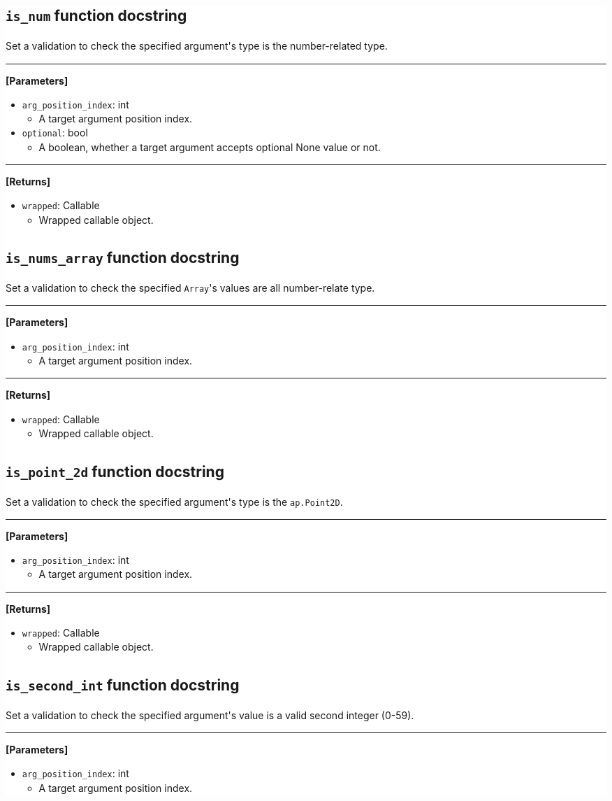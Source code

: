## `is_num` function docstring

Set a validation to check the specified argument's type is the number-related type.<hr>

**[Parameters]**

- `arg_position_index`: int
  - A target argument position index.
- `optional`: bool
  - A boolean, whether a target argument accepts optional None value or not.

<hr>

**[Returns]**

- `wrapped`: Callable
  - Wrapped callable object.

## `is_nums_array` function docstring

Set a validation to check the specified `Array`'s values are all number-relate type.<hr>

**[Parameters]**

- `arg_position_index`: int
  - A target argument position index.

<hr>

**[Returns]**

- `wrapped`: Callable
  - Wrapped callable object.

## `is_point_2d` function docstring

Set a validation to check the specified argument's type is the `ap.Point2D`.<hr>

**[Parameters]**

- `arg_position_index`: int
  - A target argument position index.

<hr>

**[Returns]**

- `wrapped`: Callable
  - Wrapped callable object.

## `is_second_int` function docstring

Set a validation to check the specified argument's value is a valid second integer (0-59).<hr>

**[Parameters]**

- `arg_position_index`: int
  - A target argument position index.
